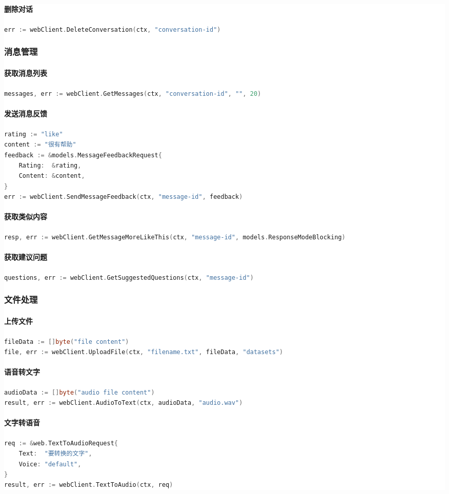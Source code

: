 #### 删除对话
```go
err := webClient.DeleteConversation(ctx, "conversation-id")
```

### 消息管理

#### 获取消息列表
```go
messages, err := webClient.GetMessages(ctx, "conversation-id", "", 20)
```

#### 发送消息反馈
```go
rating := "like"
content := "很有帮助"
feedback := &models.MessageFeedbackRequest{
    Rating:  &rating,
    Content: &content,
}
err := webClient.SendMessageFeedback(ctx, "message-id", feedback)
```

#### 获取类似内容
```go
resp, err := webClient.GetMessageMoreLikeThis(ctx, "message-id", models.ResponseModeBlocking)
```

#### 获取建议问题
```go
questions, err := webClient.GetSuggestedQuestions(ctx, "message-id")
```

### 文件处理

#### 上传文件
```go
fileData := []byte("file content")
file, err := webClient.UploadFile(ctx, "filename.txt", fileData, "datasets")
```

#### 语音转文字
```go
audioData := []byte("audio file content")
result, err := webClient.AudioToText(ctx, audioData, "audio.wav")
```

#### 文字转语音
```go
req := &web.TextToAudioRequest{
    Text:  "要转换的文字",
    Voice: "default",
}
result, err := webClient.TextToAudio(ctx, req)
```
